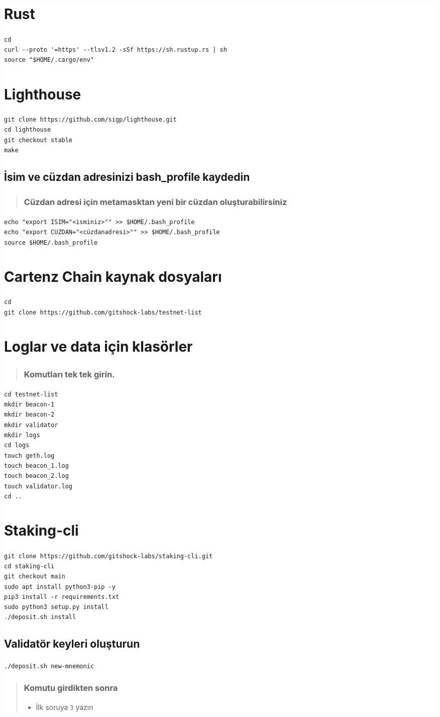 # Rust
```
cd 
curl --proto '=https' --tlsv1.2 -sSf https://sh.rustup.rs | sh
source "$HOME/.cargo/env"
``` 
# Lighthouse
```
git clone https://github.com/sigp/lighthouse.git
cd lighthouse
git checkout stable
make
```
## İsim ve cüzdan adresinizi bash_profile kaydedin
> ### Cüzdan adresi için metamasktan yeni bir cüzdan oluşturabilirsiniz
```
echo "export ISIM="<isminiz>"" >> $HOME/.bash_profile
echo "export CUZDAN="<cüzdanadresi>"" >> $HOME/.bash_profile
source $HOME/.bash_profile
```
# Cartenz Chain kaynak dosyaları
```
cd
git clone https://github.com/gitshock-labs/testnet-list
```
# Loglar ve data için klasörler
> ### Komutları tek tek girin.
```
cd testnet-list
mkdir beacon-1
mkdir beacon-2 
mkdir validator
mkdir logs
cd logs
touch geth.log
touch beacon_1.log
touch beacon_2.log
touch validator.log
cd ..
```
# Staking-cli
```
git clone https://github.com/gitshock-labs/staking-cli.git
cd staking-cli
git checkout main
sudo apt install python3-pip -y
pip3 install -r requirements.txt
sudo python3 setup.py install
./deposit.sh install
```
## Validatör keyleri oluşturun
```
./deposit.sh new-mnemonic
```
> ### Komutu girdikten sonra
> - İlk soruya `3` yazın